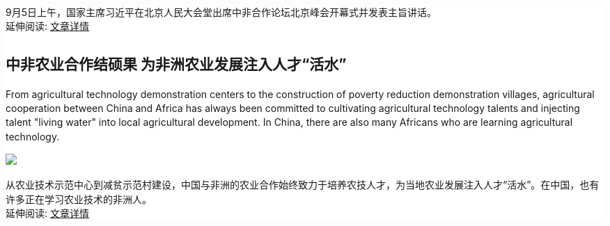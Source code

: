 9月5日上午，国家主席习近平在北京人民大会堂出席中非合作论坛北京峰会开幕式并发表主旨讲话。   
延伸阅读: [文章详情](https://news.cctv.com/2024/09/05/ARTI0ST462OpD2D78exOO3Bo240905.shtml)   

<qrcode title="中非合作论坛丨习近平出席中非合作论坛北京峰会开幕式并发表主旨讲话" image="https://p3.img.cctvpic.com/photoworkspace/2024/09/05/2024090513522482824.png" />   

## 中非农业合作结硕果 为非洲农业发展注入人才“活水”   
From agricultural technology demonstration centers to the construction of poverty reduction demonstration villages, agricultural cooperation between China and Africa has always been committed to cultivating agricultural technology talents and injecting talent "living water" into local agricultural development. In China, there are also many Africans who are learning agricultural technology.   

<img src="https://p5.img.cctvpic.com/photoworkspace/2024/09/05/2024090513515546791.png" />   

从农业技术示范中心到减贫示范村建设，中国与非洲的农业合作始终致力于培养农技人才，为当地农业发展注入人才“活水”。在中国，也有许多正在学习农业技术的非洲人。   
延伸阅读: [文章详情](https://news.cctv.com/2024/09/05/ARTIQRk6wP45cpQUHXOigHai240905.shtml)   

<qrcode title="中非农业合作结硕果 为非洲农业发展注入人才“活水”" image="https://p5.img.cctvpic.com/photoworkspace/2024/09/05/2024090513515546791.png" />   

